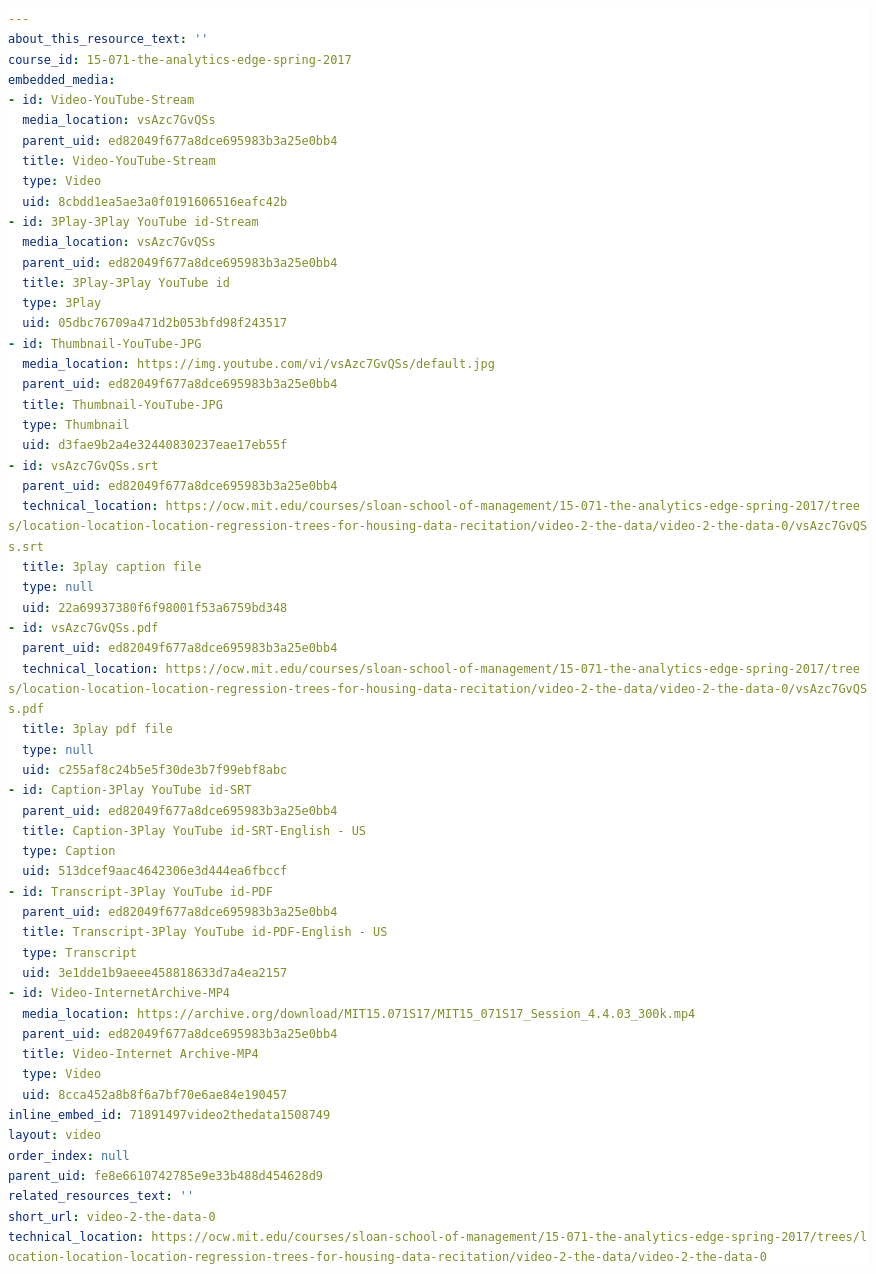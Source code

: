 ```yaml
---
about_this_resource_text: ''
course_id: 15-071-the-analytics-edge-spring-2017
embedded_media:
- id: Video-YouTube-Stream
  media_location: vsAzc7GvQSs
  parent_uid: ed82049f677a8dce695983b3a25e0bb4
  title: Video-YouTube-Stream
  type: Video
  uid: 8cbdd1ea5ae3a0f0191606516eafc42b
- id: 3Play-3Play YouTube id-Stream
  media_location: vsAzc7GvQSs
  parent_uid: ed82049f677a8dce695983b3a25e0bb4
  title: 3Play-3Play YouTube id
  type: 3Play
  uid: 05dbc76709a471d2b053bfd98f243517
- id: Thumbnail-YouTube-JPG
  media_location: https://img.youtube.com/vi/vsAzc7GvQSs/default.jpg
  parent_uid: ed82049f677a8dce695983b3a25e0bb4
  title: Thumbnail-YouTube-JPG
  type: Thumbnail
  uid: d3fae9b2a4e32440830237eae17eb55f
- id: vsAzc7GvQSs.srt
  parent_uid: ed82049f677a8dce695983b3a25e0bb4
  technical_location: https://ocw.mit.edu/courses/sloan-school-of-management/15-071-the-analytics-edge-spring-2017/trees/location-location-location-regression-trees-for-housing-data-recitation/video-2-the-data/video-2-the-data-0/vsAzc7GvQSs.srt
  title: 3play caption file
  type: null
  uid: 22a69937380f6f98001f53a6759bd348
- id: vsAzc7GvQSs.pdf
  parent_uid: ed82049f677a8dce695983b3a25e0bb4
  technical_location: https://ocw.mit.edu/courses/sloan-school-of-management/15-071-the-analytics-edge-spring-2017/trees/location-location-location-regression-trees-for-housing-data-recitation/video-2-the-data/video-2-the-data-0/vsAzc7GvQSs.pdf
  title: 3play pdf file
  type: null
  uid: c255af8c24b5e5f30de3b7f99ebf8abc
- id: Caption-3Play YouTube id-SRT
  parent_uid: ed82049f677a8dce695983b3a25e0bb4
  title: Caption-3Play YouTube id-SRT-English - US
  type: Caption
  uid: 513dcef9aac4642306e3d444ea6fbccf
- id: Transcript-3Play YouTube id-PDF
  parent_uid: ed82049f677a8dce695983b3a25e0bb4
  title: Transcript-3Play YouTube id-PDF-English - US
  type: Transcript
  uid: 3e1dde1b9aeee458818633d7a4ea2157
- id: Video-InternetArchive-MP4
  media_location: https://archive.org/download/MIT15.071S17/MIT15_071S17_Session_4.4.03_300k.mp4
  parent_uid: ed82049f677a8dce695983b3a25e0bb4
  title: Video-Internet Archive-MP4
  type: Video
  uid: 8cca452a8b8f6a7bf70e6ae84e190457
inline_embed_id: 71891497video2thedata1508749
layout: video
order_index: null
parent_uid: fe8e6610742785e9e33b488d454628d9
related_resources_text: ''
short_url: video-2-the-data-0
technical_location: https://ocw.mit.edu/courses/sloan-school-of-management/15-071-the-analytics-edge-spring-2017/trees/location-location-location-regression-trees-for-housing-data-recitation/video-2-the-data/video-2-the-data-0
```